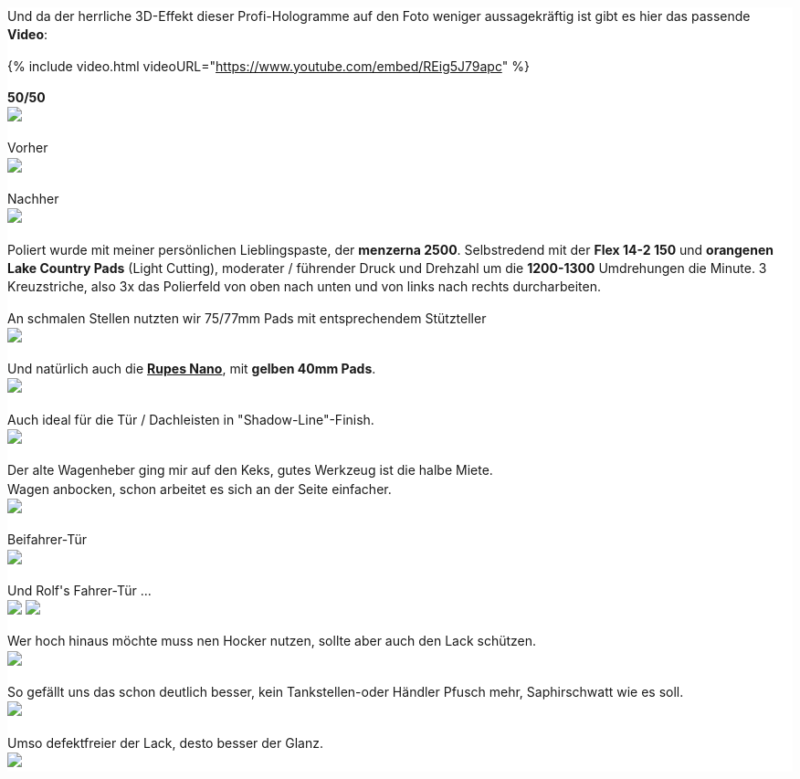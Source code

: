 Und da der herrliche 3D-Effekt dieser Profi-Hologramme auf den Foto weniger aussagekräftig ist gibt es hier das passende **Video**:   

{% include video.html videoURL="https://www.youtube.com/embed/REig5J79apc" %}


**50/50**   
![](https://glossbossimages.s3.eu-central-1.amazonaws.com/jones/berichte/bmw_m6_coupe/0048.jpg)

Vorher   
![](https://glossbossimages.s3.eu-central-1.amazonaws.com/jones/berichte/bmw_m6_coupe/0049.jpg)

Nachher   
![](https://glossbossimages.s3.eu-central-1.amazonaws.com/jones/berichte/bmw_m6_coupe/0050.jpg)


Poliert wurde mit meiner persönlichen Lieblingspaste, der **menzerna 2500**.
Selbstredend mit der **Flex 14-2 150** und **orangenen Lake Country Pads** (Light Cutting), moderater / führender Druck und Drehzahl um die **1200-1300** Umdrehungen die Minute. 3 Kreuzstriche, also 3x das Polierfeld von oben nach unten und von links nach rechts durcharbeiten.   

An schmalen Stellen nutzten wir 75/77mm Pads mit entsprechendem Stützteller   
![](https://glossbossimages.s3.eu-central-1.amazonaws.com/jones/berichte/bmw_m6_coupe/0051.jpg)

Und natürlich auch die [**Rupes Nano**](https://glossboss.de/produkttest/rupes-nano-ibrid-produktvorstellung-test-erfahrung/), mit **gelben 40mm Pads**.   
![](https://glossbossimages.s3.eu-central-1.amazonaws.com/jones/berichte/bmw_m6_coupe/0052.jpg)

Auch ideal für die Tür / Dachleisten in "Shadow-Line"-Finish.   
![](https://glossbossimages.s3.eu-central-1.amazonaws.com/jones/berichte/bmw_m6_coupe/0053.jpg)

Der alte Wagenheber ging mir auf den Keks, gutes Werkzeug ist die halbe Miete.   
Wagen anbocken, schon arbeitet es sich an der Seite einfacher.   
![](https://glossbossimages.s3.eu-central-1.amazonaws.com/jones/berichte/bmw_m6_coupe/0054.jpg)

Beifahrer-Tür   
![](https://glossbossimages.s3.eu-central-1.amazonaws.com/jones/berichte/bmw_m6_coupe/0055.jpg)

Und Rolf's Fahrer-Tür ...   
![](https://glossbossimages.s3.eu-central-1.amazonaws.com/jones/berichte/bmw_m6_coupe/0056.jpg)
![](https://glossbossimages.s3.eu-central-1.amazonaws.com/jones/berichte/bmw_m6_coupe/0057.jpg)

Wer hoch hinaus möchte muss nen Hocker nutzen, sollte aber auch den Lack schützen.   
![](https://glossbossimages.s3.eu-central-1.amazonaws.com/jones/berichte/bmw_m6_coupe/0058.jpg)

So gefällt uns das schon deutlich besser, kein Tankstellen-oder Händler Pfusch mehr, Saphirschwatt wie es soll.   
![](https://glossbossimages.s3.eu-central-1.amazonaws.com/jones/berichte/bmw_m6_coupe/0059.jpg)

Umso defektfreier der Lack, desto besser der Glanz.   
![](https://glossbossimages.s3.eu-central-1.amazonaws.com/jones/berichte/bmw_m6_coupe/0060.jpg)
